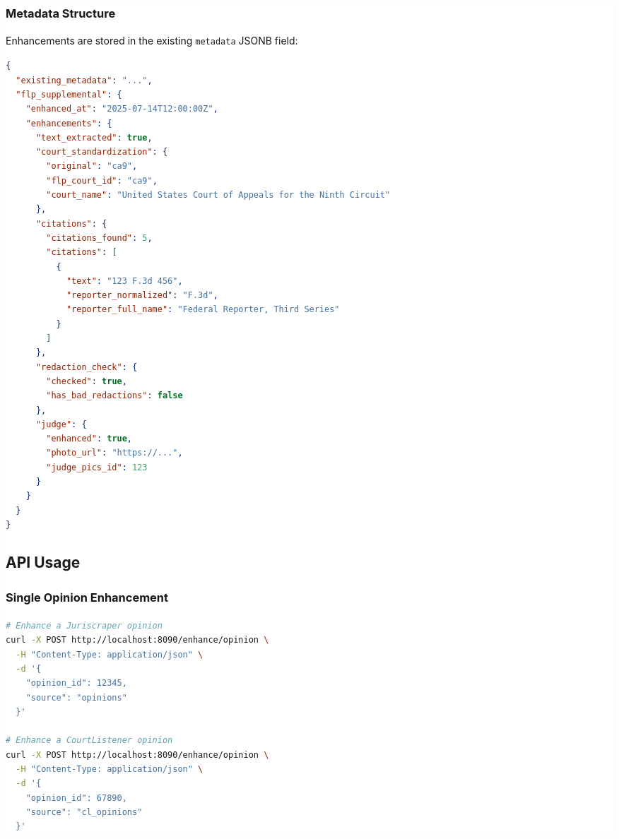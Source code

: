 ### Metadata Structure

Enhancements are stored in the existing `metadata` JSONB field:

```json
{
  "existing_metadata": "...",
  "flp_supplemental": {
    "enhanced_at": "2025-07-14T12:00:00Z",
    "enhancements": {
      "text_extracted": true,
      "court_standardization": {
        "original": "ca9",
        "flp_court_id": "ca9",
        "court_name": "United States Court of Appeals for the Ninth Circuit"
      },
      "citations": {
        "citations_found": 5,
        "citations": [
          {
            "text": "123 F.3d 456",
            "reporter_normalized": "F.3d",
            "reporter_full_name": "Federal Reporter, Third Series"
          }
        ]
      },
      "redaction_check": {
        "checked": true,
        "has_bad_redactions": false
      },
      "judge": {
        "enhanced": true,
        "photo_url": "https://...",
        "judge_pics_id": 123
      }
    }
  }
}
```

## API Usage

### Single Opinion Enhancement

```bash
# Enhance a Juriscraper opinion
curl -X POST http://localhost:8090/enhance/opinion \
  -H "Content-Type: application/json" \
  -d '{
    "opinion_id": 12345,
    "source": "opinions"
  }'

# Enhance a CourtListener opinion
curl -X POST http://localhost:8090/enhance/opinion \
  -H "Content-Type: application/json" \
  -d '{
    "opinion_id": 67890,
    "source": "cl_opinions"
  }'
```
